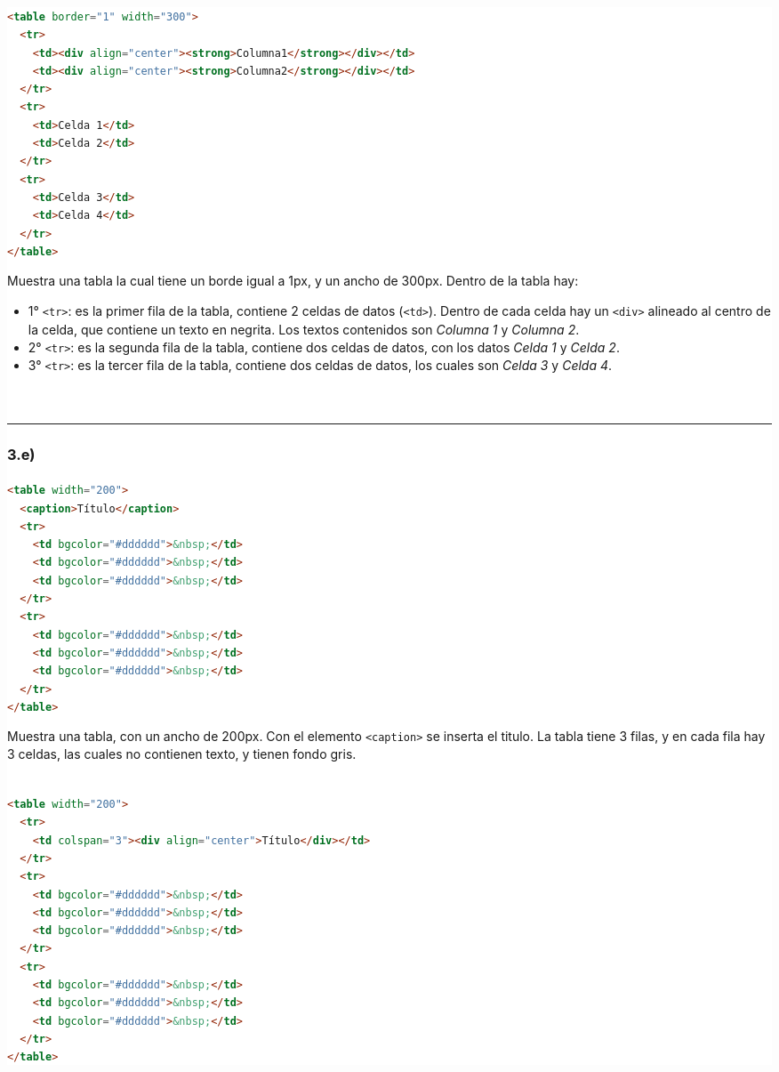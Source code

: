 
```html
<table border="1" width="300">
  <tr>
    <td><div align="center"><strong>Columna1</strong></div></td>
    <td><div align="center"><strong>Columna2</strong></div></td>
  </tr>
  <tr>
    <td>Celda 1</td>
    <td>Celda 2</td>
  </tr>
  <tr>
    <td>Celda 3</td>
    <td>Celda 4</td>
  </tr>
</table>
```
Muestra una tabla la cual tiene un borde igual a 1px, y un ancho de 300px. Dentro de la tabla hay:
- 1° `<tr>`: es la primer fila de la tabla, contiene 2 celdas de datos (`<td>`). Dentro de cada celda hay un `<div>` alineado al centro de la celda, que contiene un texto en negrita. Los textos contenidos son *Columna 1* y *Columna 2*.
- 2° `<tr>`: es la segunda fila de la tabla, contiene dos celdas de datos, con los datos *Celda 1* y *Celda 2*.
- 3° `<tr>`: es la tercer fila de la tabla, contiene dos celdas de datos, los cuales son *Celda 3* y *Celda 4*. <br><br><br>



---
### 3.e)

```html
<table width="200">
  <caption>Título</caption>
  <tr>
    <td bgcolor="#dddddd">&nbsp;</td>
    <td bgcolor="#dddddd">&nbsp;</td>
    <td bgcolor="#dddddd">&nbsp;</td>
  </tr>
  <tr>
    <td bgcolor="#dddddd">&nbsp;</td>
    <td bgcolor="#dddddd">&nbsp;</td>
    <td bgcolor="#dddddd">&nbsp;</td>
  </tr>
</table>
```
Muestra una tabla, con un ancho de 200px. Con el elemento `<caption>` se inserta el titulo. 
La tabla tiene 3 filas, y en cada fila hay 3 celdas, las cuales no contienen texto, y tienen fondo gris. <br><br>


```html
<table width="200">
  <tr>
    <td colspan="3"><div align="center">Título</div></td>
  </tr>
  <tr>
    <td bgcolor="#dddddd">&nbsp;</td>
    <td bgcolor="#dddddd">&nbsp;</td>
    <td bgcolor="#dddddd">&nbsp;</td>
  </tr>
  <tr>
    <td bgcolor="#dddddd">&nbsp;</td>
    <td bgcolor="#dddddd">&nbsp;</td>
    <td bgcolor="#dddddd">&nbsp;</td>
  </tr>
</table>
```
